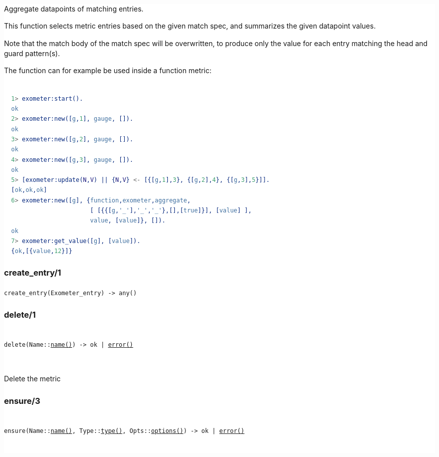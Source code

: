 Aggregate datapoints of matching entries.

This function selects metric entries based on the given match spec, and
summarizes the given datapoint values.

Note that the match body of the match spec will be overwritten, to produce
only the value for each entry matching the head and guard pattern(s).

The function can for example be used inside a function metric:

```erlang

  1> exometer:start().
  ok
  2> exometer:new([g,1], gauge, []).
  ok
  3> exometer:new([g,2], gauge, []).
  ok
  4> exometer:new([g,3], gauge, []).
  ok
  5> [exometer:update(N,V) || {N,V} <- [{[g,1],3}, {[g,2],4}, {[g,3],5}]].
  [ok,ok,ok]
  6> exometer:new([g], {function,exometer,aggregate,
                        [ [{{[g,'_'],'_','_'},[],[true]}], [value] ],
                        value, [value]}, []).
  ok
  7> exometer:get_value([g], [value]).
  {ok,[{value,12}]}
```

<a name="create_entry-1"></a>

### create_entry/1 ###

`create_entry(Exometer_entry) -> any()`

<a name="delete-1"></a>

### delete/1 ###

<pre><code>
delete(Name::<a href="#type-name">name()</a>) -&gt; ok | <a href="#type-error">error()</a>
</code></pre>
<br />

Delete the metric

<a name="ensure-3"></a>

### ensure/3 ###

<pre><code>
ensure(Name::<a href="#type-name">name()</a>, Type::<a href="#type-type">type()</a>, Opts::<a href="#type-options">options()</a>) -&gt; ok | <a href="#type-error">error()</a>
</code></pre>
<br />
